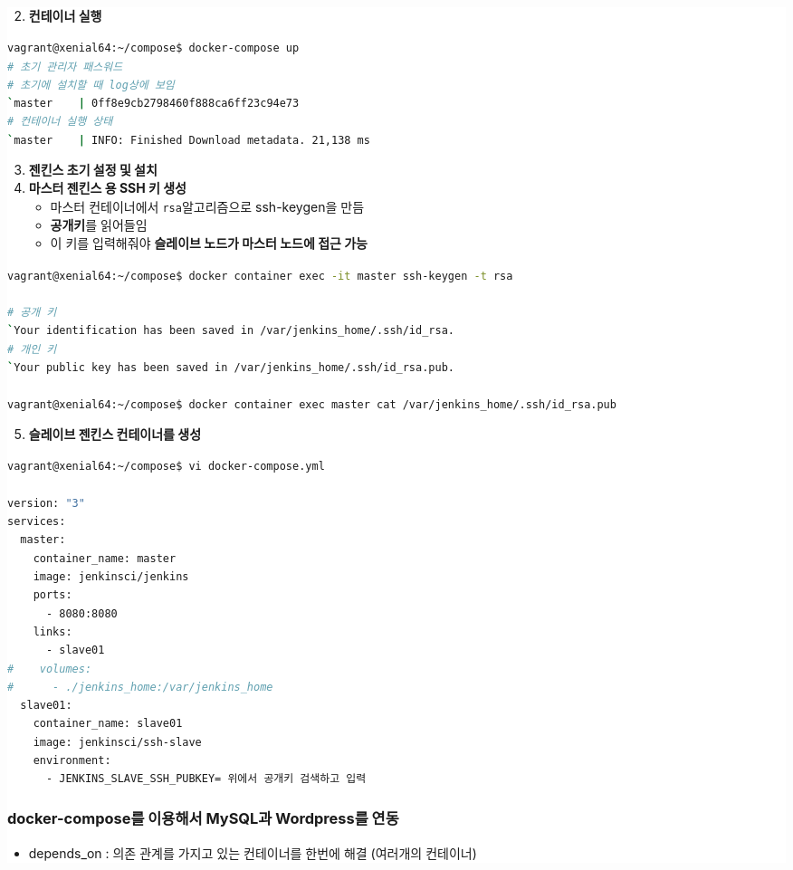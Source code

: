2. **컨테이너 실행**

```bash
vagrant@xenial64:~/compose$ docker-compose up
# 초기 관리자 패스워드
# 초기에 설치할 때 log상에 보임
`master    | 0ff8e9cb2798460f888ca6ff23c94e73			
# 컨테이너 실행 상태
`master    | INFO: Finished Download metadata. 21,138 ms			
```

3. **젠킨스 초기 설정 및 설치**
4. **마스터 젠킨스 용 SSH 키 생성**
   * 마스터 컨테이너에서 `rsa`알고리즘으로 ssh-keygen을 만듬
   * **공개키**를 읽어들임
   * 이 키를 입력해줘야 **슬레이브 노드가 마스터 노드에 접근 가능**

```bash
vagrant@xenial64:~/compose$ docker container exec -it master ssh-keygen -t rsa

# 공개 키
`Your identification has been saved in /var/jenkins_home/.ssh/id_rsa.
# 개인 키
`Your public key has been saved in /var/jenkins_home/.ssh/id_rsa.pub.

vagrant@xenial64:~/compose$ docker container exec master cat /var/jenkins_home/.ssh/id_rsa.pub
```

5. **슬레이브 젠킨스 컨테이너를 생성**

```bash
vagrant@xenial64:~/compose$ vi docker-compose.yml

version: "3"
services:
  master:
    container_name: master
    image: jenkinsci/jenkins
    ports:
      - 8080:8080
    links:
      - slave01
#    volumes:
#      - ./jenkins_home:/var/jenkins_home
  slave01:
    container_name: slave01
    image: jenkinsci/ssh-slave
    environment:
      - JENKINS_SLAVE_SSH_PUBKEY= 위에서 공개키 검색하고 입력
```



### **docker-compose를 이용해서 MySQL과 Wordpress를 연동**

* depends_on : 의존 관계를 가지고 있는 컨테이너를 한번에 해결 (여러개의 컨테이너)
